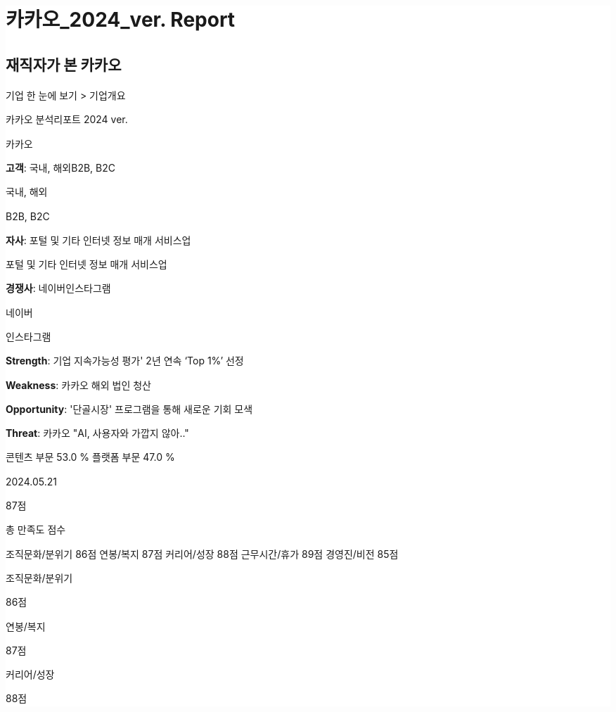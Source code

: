 # 카카오_2024_ver. Report

## 재직자가 본 카카오

기업 한 눈에 보기 > 기업개요

카카오 분석리포트 2024 ver.

카카오

**고객**: 국내, 해외B2B, B2C

국내, 해외

B2B, B2C

**자사**: 포털 및 기타 인터넷 정보 매개 서비스업

포털 및 기타 인터넷 정보 매개 서비스업

**경쟁사**: 네이버인스타그램

네이버

인스타그램

**Strength**: 기업 지속가능성 평가' 2년 연속 ‘Top 1%’ 선정

**Weakness**: 카카오 해외 법인 청산

**Opportunity**: '단골시장' 프로그램을 통해 새로운 기회 모색

**Threat**: 카카오 "AI, 사용자와 가깝지 않아.."

콘텐츠 부문 53.0 %
플랫폼 부문 47.0 %

2024.05.21

87점

총 만족도 점수

조직문화/분위기 86점
연봉/복지 87점
커리어/성장 88점
근무시간/휴가 89점
경영진/비전 85점

조직문화/분위기

86점

연봉/복지

87점

커리어/성장

88점
